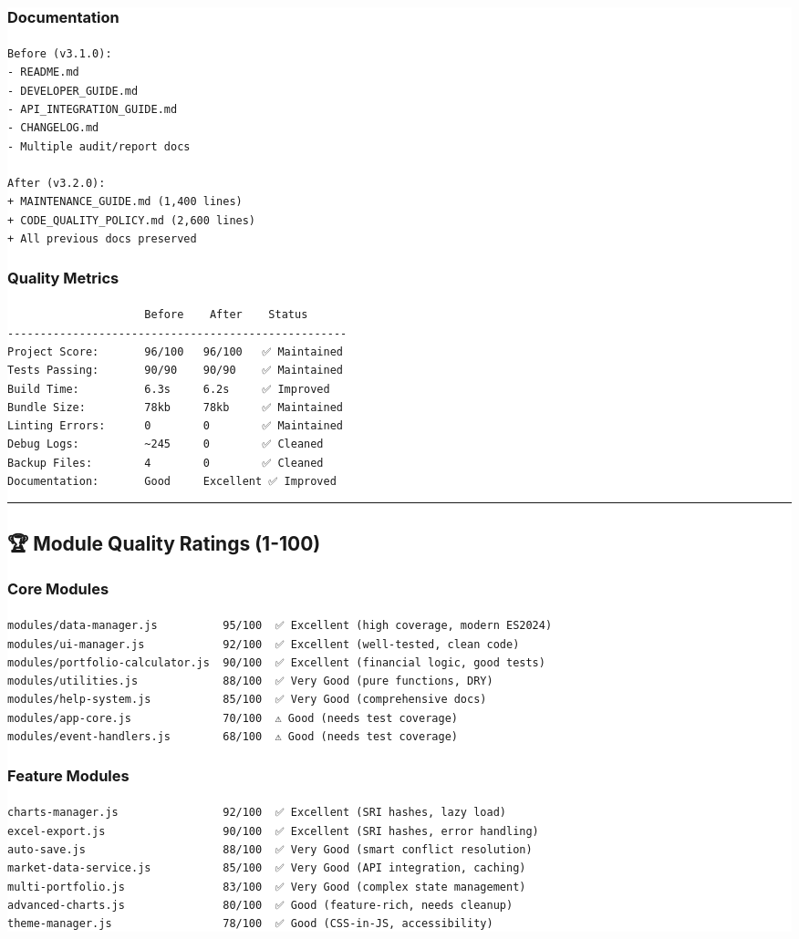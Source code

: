 ### Documentation
```
Before (v3.1.0):
- README.md
- DEVELOPER_GUIDE.md
- API_INTEGRATION_GUIDE.md
- CHANGELOG.md
- Multiple audit/report docs

After (v3.2.0):
+ MAINTENANCE_GUIDE.md (1,400 lines)
+ CODE_QUALITY_POLICY.md (2,600 lines)
+ All previous docs preserved
```

### Quality Metrics
```
                     Before    After    Status
----------------------------------------------------
Project Score:       96/100   96/100   ✅ Maintained
Tests Passing:       90/90    90/90    ✅ Maintained
Build Time:          6.3s     6.2s     ✅ Improved
Bundle Size:         78kb     78kb     ✅ Maintained
Linting Errors:      0        0        ✅ Maintained
Debug Logs:          ~245     0        ✅ Cleaned
Backup Files:        4        0        ✅ Cleaned
Documentation:       Good     Excellent ✅ Improved
```

---

## 🏆 Module Quality Ratings (1-100)

### Core Modules
```
modules/data-manager.js          95/100  ✅ Excellent (high coverage, modern ES2024)
modules/ui-manager.js            92/100  ✅ Excellent (well-tested, clean code)
modules/portfolio-calculator.js  90/100  ✅ Excellent (financial logic, good tests)
modules/utilities.js             88/100  ✅ Very Good (pure functions, DRY)
modules/help-system.js           85/100  ✅ Very Good (comprehensive docs)
modules/app-core.js              70/100  ⚠️ Good (needs test coverage)
modules/event-handlers.js        68/100  ⚠️ Good (needs test coverage)
```

### Feature Modules
```
charts-manager.js                92/100  ✅ Excellent (SRI hashes, lazy load)
excel-export.js                  90/100  ✅ Excellent (SRI hashes, error handling)
auto-save.js                     88/100  ✅ Very Good (smart conflict resolution)
market-data-service.js           85/100  ✅ Very Good (API integration, caching)
multi-portfolio.js               83/100  ✅ Very Good (complex state management)
advanced-charts.js               80/100  ✅ Good (feature-rich, needs cleanup)
theme-manager.js                 78/100  ✅ Good (CSS-in-JS, accessibility)
```
